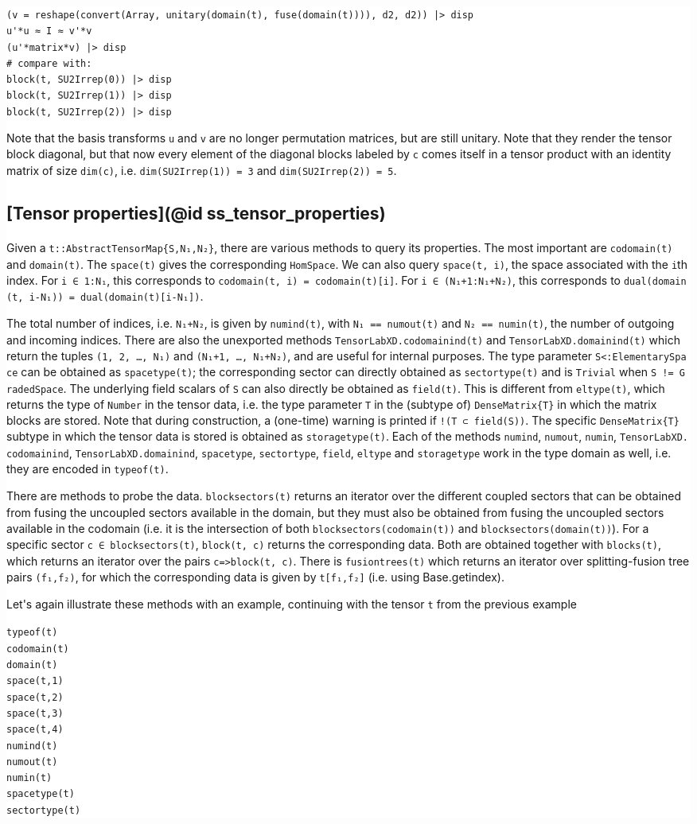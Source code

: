 ```@repl tensors
(v = reshape(convert(Array, unitary(domain(t), fuse(domain(t)))), d2, d2)) |> disp
u'*u ≈ I ≈ v'*v
(u'*matrix*v) |> disp
# compare with:
block(t, SU2Irrep(0)) |> disp
block(t, SU2Irrep(1)) |> disp
block(t, SU2Irrep(2)) |> disp
```
Note that the basis transforms `u` and `v` are no longer permutation matrices, but are
still unitary. Note that they render the tensor block diagonal, but that now
every element of the diagonal blocks labeled by `c` comes itself in a tensor product with
an identity matrix of size `dim(c)`, i.e. `dim(SU2Irrep(1)) = 3` and
`dim(SU2Irrep(2)) = 5`.

## [Tensor properties](@id ss_tensor_properties)

Given a `t::AbstractTensorMap{S,N₁,N₂}`, there are various methods to query its properties.
The most important are `codomain(t)` and `domain(t)`. The `space(t)` gives the
corresponding `HomSpace`. We can also query
`space(t, i)`, the space associated with the `i`th index. For `i ∈ 1:N₁`, this corresponds
to `codomain(t, i) = codomain(t)[i]`. For `i ∈ (N₁+1:N₁+N₂)`, this corresponds to
`dual(domain(t, i-N₁)) = dual(domain(t)[i-N₁])`.

The total number of indices, i.e. `N₁+N₂`, is given by `numind(t)`, with `N₁ == numout(t)`
and `N₂ == numin(t)`, the number of outgoing and incoming indices. There are also the
unexported methods `TensorLabXD.codomainind(t)` and `TensorLabXD.domainind(t)` which return the
tuples `(1, 2, …, N₁)` and `(N₁+1, …, N₁+N₂)`, and are useful for internal purposes. The
type parameter `S<:ElementarySpace` can be obtained as `spacetype(t)`; the corresponding
sector can directly obtained as `sectortype(t)` and is `Trivial` when
`S != GradedSpace`. The underlying field scalars of `S` can also directly be obtained as
`field(t)`. This is different from `eltype(t)`, which returns the type of `Number` in the
tensor data, i.e. the type parameter `T` in the (subtype of) `DenseMatrix{T}` in which the
matrix blocks are stored. Note that during construction, a (one-time) warning is printed if
`!(T ⊂ field(S))`. The specific `DenseMatrix{T}` subtype in which the tensor data is stored
is obtained as `storagetype(t)`. Each of the methods `numind`, `numout`, `numin`,
`TensorLabXD.codomainind`, `TensorLabXD.domainind`, `spacetype`, `sectortype`, `field`, `eltype`
and `storagetype` work in the type domain as well, i.e. they are encoded in `typeof(t)`.

There are methods to probe the data.
`blocksectors(t)` returns an iterator over the different coupled sectors that can be
obtained from fusing the uncoupled sectors available in the domain, but they must also be
obtained from fusing the uncoupled sectors available in the codomain (i.e. it is the
intersection of both `blocksectors(codomain(t))` and `blocksectors(domain(t))`). For a
specific sector `c ∈ blocksectors(t)`, `block(t, c)` returns the corresponding data. Both
are obtained together with `blocks(t)`, which returns an iterator over the pairs
`c=>block(t, c)`. There is `fusiontrees(t)` which returns an iterator over
splitting-fusion tree pairs `(f₁,f₂)`, for which the corresponding data is given by
`t[f₁,f₂]` (i.e. using Base.getindex).

Let's again illustrate these methods with an example, continuing with the tensor `t` from
the previous example
```@repl tensors
typeof(t)
codomain(t)
domain(t)
space(t,1)
space(t,2)
space(t,3)
space(t,4)
numind(t)
numout(t)
numin(t)
spacetype(t)
sectortype(t)
```